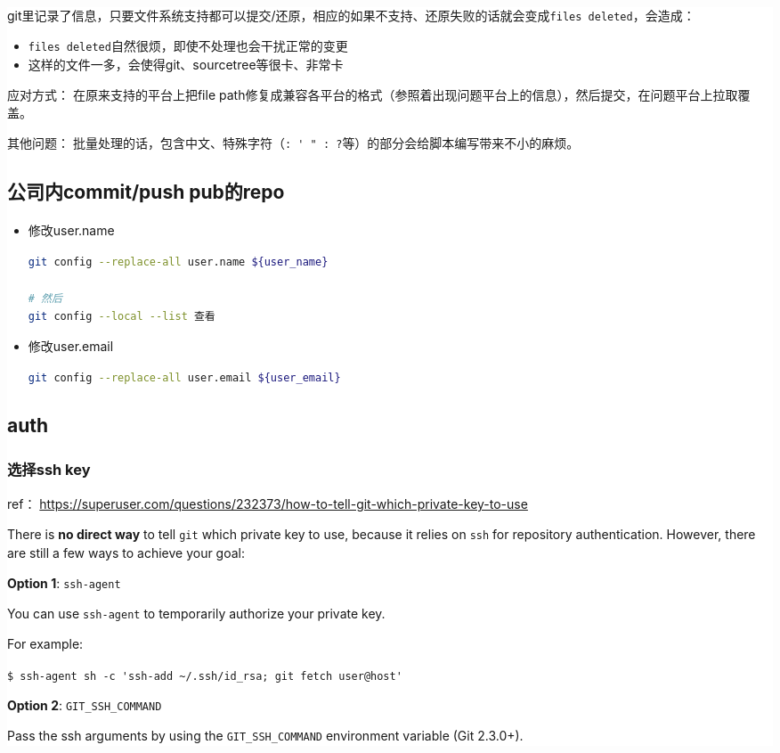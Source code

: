 git里记录了信息，只要文件系统支持都可以提交/还原，相应的如果不支持、还原失败的话就会变成`files deleted`，会造成：

* `files deleted`自然很烦，即使不处理也会干扰正常的变更
* 这样的文件一多，会使得git、sourcetree等很卡、非常卡



应对方式： 在原来支持的平台上把file path修复成兼容各平台的格式（参照着出现问题平台上的信息），然后提交，在问题平台上拉取覆盖。



其他问题： 批量处理的话，包含中文、特殊字符（`: ' " : ?`等）的部分会给脚本编写带来不小的麻烦。



## 公司内commit/push pub的repo



* 修改user.name

  ```sh
  git config --replace-all user.name ${user_name}
  
  # 然后
  git config --local --list 查看
  ```

* 修改user.email

  ```sh
  git config --replace-all user.email ${user_email}
  ```



## auth



### 选择ssh key



ref： <https://superuser.com/questions/232373/how-to-tell-git-which-private-key-to-use>

There is **no direct way** to tell `git` which private key to use, because it relies on `ssh` for repository authentication. However, there are still a few ways to achieve your goal:



**Option 1**: `ssh-agent`

You can use `ssh-agent` to temporarily authorize your private key.

For example:

```
$ ssh-agent sh -c 'ssh-add ~/.ssh/id_rsa; git fetch user@host'
```



**Option 2**: `GIT_SSH_COMMAND`

Pass the ssh arguments by using the `GIT_SSH_COMMAND` environment variable (Git 2.3.0+).
